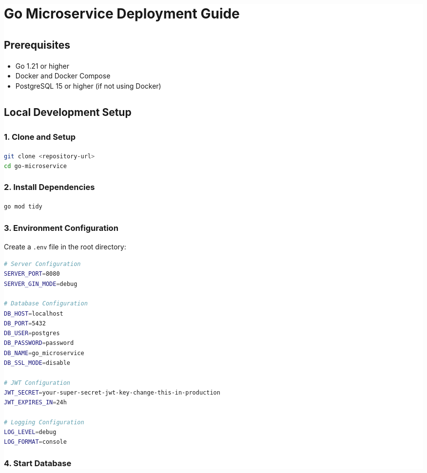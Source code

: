 # Go Microservice Deployment Guide

## Prerequisites

- Go 1.21 or higher
- Docker and Docker Compose
- PostgreSQL 15 or higher (if not using Docker)

## Local Development Setup

### 1. Clone and Setup

```bash
git clone <repository-url>
cd go-microservice
```

### 2. Install Dependencies

```bash
go mod tidy
```

### 3. Environment Configuration

Create a `.env` file in the root directory:

```bash
# Server Configuration
SERVER_PORT=8080
SERVER_GIN_MODE=debug

# Database Configuration
DB_HOST=localhost
DB_PORT=5432
DB_USER=postgres
DB_PASSWORD=password
DB_NAME=go_microservice
DB_SSL_MODE=disable

# JWT Configuration
JWT_SECRET=your-super-secret-jwt-key-change-this-in-production
JWT_EXPIRES_IN=24h

# Logging Configuration
LOG_LEVEL=debug
LOG_FORMAT=console
```

### 4. Start Database
